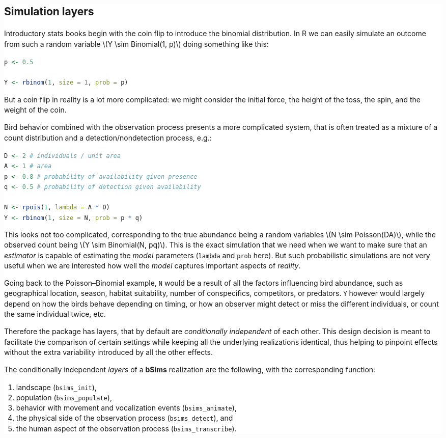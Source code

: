 ## Simulation layers

Introductory stats books begin with the coin flip to introduce the
binomial distribution. In R we can easily simulate an outcome from such
a random variable \\(Y \sim Binomial(1, p)\\) doing something like this:

``` r
p <- 0.5

Y <- rbinom(1, size = 1, prob = p)
```

But a coin flip in reality is a lot more complicated: we might consider
the initial force, the height of the toss, the spin, and the weight of
the coin.

Bird behavior combined with the observation process presents a more
complicated system, that is often treated as a mixture of a count
distribution and a detection/nondetection process, e.g.:

``` r
D <- 2 # individuals / unit area
A <- 1 # area
p <- 0.8 # probability of availability given presence
q <- 0.5 # probability of detection given availability

N <- rpois(1, lambda = A * D)
Y <- rbinom(1, size = N, prob = p * q)
```

This looks not too complicated, corresponding to the true abundance
being a random variables \\(N \sim Poisson(DA)\\), while the observed
count being \\(Y \sim Binomial(N, pq)\\). This is the exact simulation
that we need when we want to make sure that an *estimator* is capable of
estimating the *model* parameters (`lambda` and `prob` here). But such
probabilistic simulations are not very useful when we are interested how
well the *model* captures important aspects of *reality*.

Going back to the Poisson–Binomial example, `N` would be a result of all
the factors influencing bird abundance, such as geographical location,
season, habitat suitability, number of conspecifics, competitors, or
predators. `Y` however would largely depend on how the birds behave
depending on timing, or how an observer might detect or miss the
different individuals, or count the same individual twice, etc.

Therefore the package has layers, that by default are *conditionally
independent* of each other. This design decision is meant to facilitate
the comparison of certain settings while keeping all the underlying
realizations identical, thus helping to pinpoint effects without the
extra variability introduced by all the other effects.

The conditionally independent *layers* of a **bSims** realization are
the following, with the corresponding function:

1.  landscape (`bsims_init`),
2.  population (`bsims_populate`),
3.  behavior with movement and vocalization events (`bsims_animate`),
4.  the physical side of the observation process (`bsims_detect`), and
5.  the human aspect of the observation process (`bsims_transcribe`).

